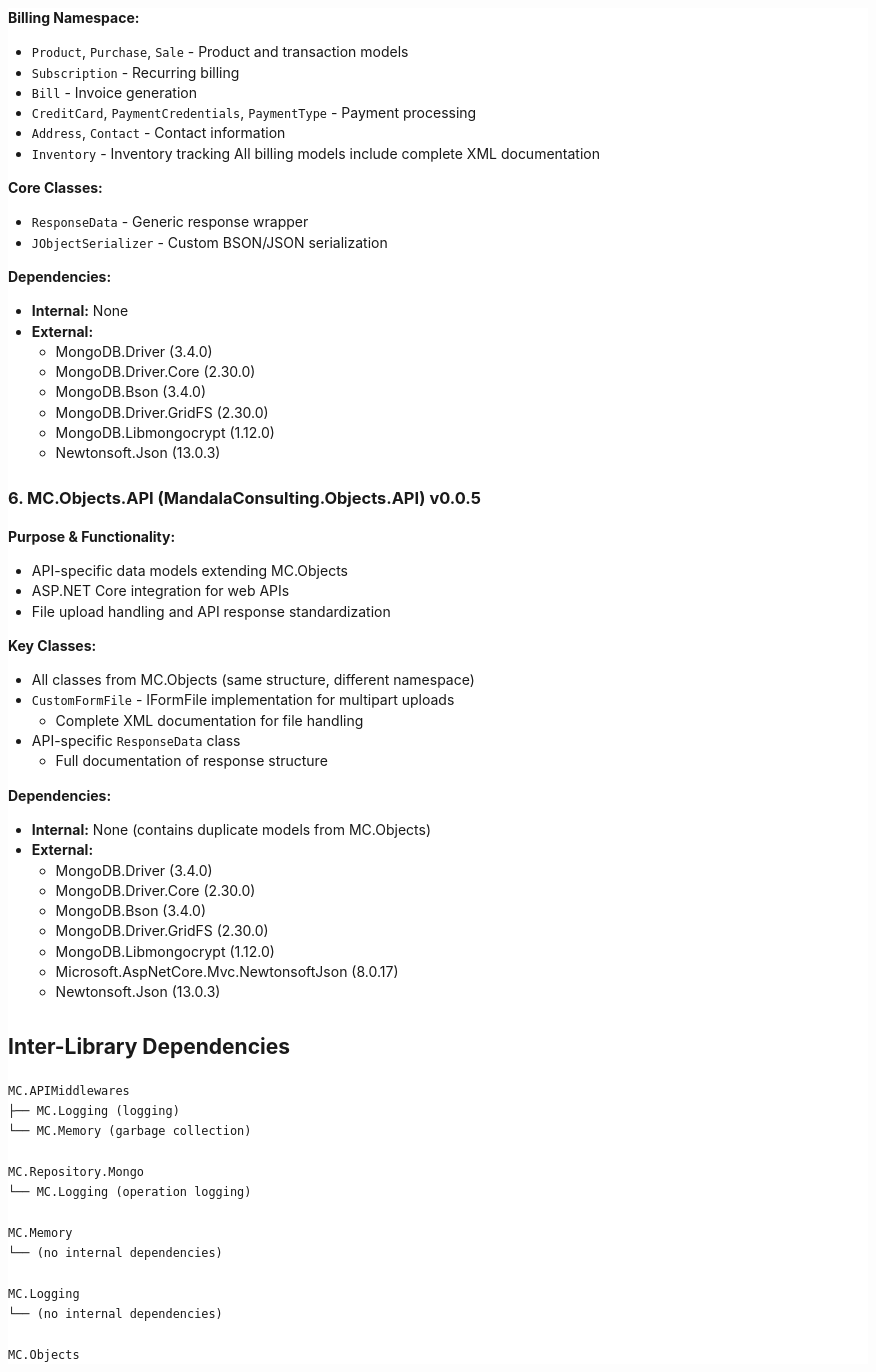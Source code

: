 **Billing Namespace:**
- `Product`, `Purchase`, `Sale` - Product and transaction models
- `Subscription` - Recurring billing
- `Bill` - Invoice generation
- `CreditCard`, `PaymentCredentials`, `PaymentType` - Payment processing
- `Address`, `Contact` - Contact information
- `Inventory` - Inventory tracking
All billing models include complete XML documentation

**Core Classes:**
- `ResponseData` - Generic response wrapper
- `JObjectSerializer` - Custom BSON/JSON serialization

**Dependencies:**
- **Internal:** None
- **External:**
  - MongoDB.Driver (3.4.0)
  - MongoDB.Driver.Core (2.30.0)
  - MongoDB.Bson (3.4.0)
  - MongoDB.Driver.GridFS (2.30.0)
  - MongoDB.Libmongocrypt (1.12.0)
  - Newtonsoft.Json (13.0.3)

### 6. MC.Objects.API (MandalaConsulting.Objects.API) v0.0.5

**Purpose & Functionality:**
- API-specific data models extending MC.Objects
- ASP.NET Core integration for web APIs
- File upload handling and API response standardization

**Key Classes:**
- All classes from MC.Objects (same structure, different namespace)
- `CustomFormFile` - IFormFile implementation for multipart uploads
  - Complete XML documentation for file handling
- API-specific `ResponseData` class
  - Full documentation of response structure

**Dependencies:**
- **Internal:** None (contains duplicate models from MC.Objects)
- **External:**
  - MongoDB.Driver (3.4.0)
  - MongoDB.Driver.Core (2.30.0)
  - MongoDB.Bson (3.4.0)
  - MongoDB.Driver.GridFS (2.30.0)
  - MongoDB.Libmongocrypt (1.12.0)
  - Microsoft.AspNetCore.Mvc.NewtonsoftJson (8.0.17)
  - Newtonsoft.Json (13.0.3)

## Inter-Library Dependencies

```
MC.APIMiddlewares
├── MC.Logging (logging)
└── MC.Memory (garbage collection)

MC.Repository.Mongo
└── MC.Logging (operation logging)

MC.Memory
└── (no internal dependencies)

MC.Logging
└── (no internal dependencies)

MC.Objects
```